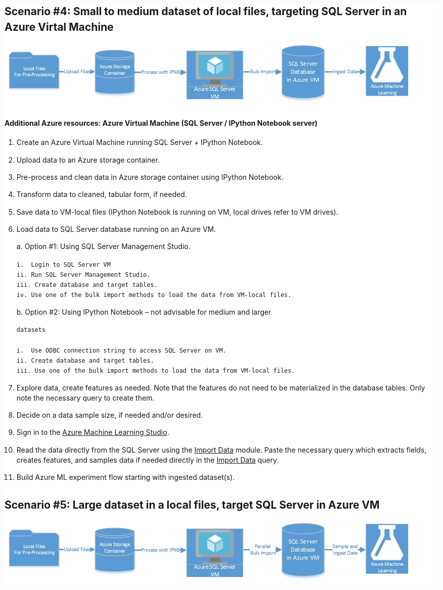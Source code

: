 ## <a name="smalllocaltodb"></a>Scenario \#4: Small to medium dataset of local files, targeting SQL Server in an Azure Virtal Machine
![Small to medium local files to SQL DB in Azure](./media/machine-learning-data-science-plan-sample-scenarios/dsp-plan-local-to-db.png)

#### Additional Azure resources: Azure Virtual Machine (SQL Server / IPython Notebook server)
1. Create an Azure Virtual Machine running SQL Server + IPython Notebook.
2. Upload data to an Azure storage container.
3. Pre-process and clean data in Azure storage container using IPython Notebook.
4. Transform data to cleaned, tabular form, if needed.
5. Save data to VM-local files (IPython Notebook is running on VM, local drives refer to VM drives).
6. Load data to SQL Server database running on an Azure VM.
   
   a.  Option \#1: Using SQL Server Management Studio.
   
       i.  Login to SQL Server VM
       ii. Run SQL Server Management Studio.
       iii. Create database and target tables.
       iv. Use one of the bulk import methods to load the data from VM-local files.
   
   b.  Option \#2: Using IPython Notebook – not advisable for medium and larger
   
       datasets
   
       i.  Use ODBC connection string to access SQL Server on VM.
       ii. Create database and target tables.
       iii. Use one of the bulk import methods to load the data from VM-local files.
7. Explore data, create features as needed. Note that the features do not need to be materialized in the database tables. Only note the necessary query to create them.
8. Decide on a data sample size, if needed and/or desired.
9. Sign in to the [Azure Machine Learning Studio](https://studio.azureml.net/).
10. Read the data directly from the SQL Server using the [Import Data](https://msdn.microsoft.com/library/azure/4e1b0fe6-aded-4b3f-a36f-39b8862b9004/) module. Paste the necessary query which extracts fields, creates features, and samples data if needed directly in the [Import Data](https://msdn.microsoft.com/library/azure/4e1b0fe6-aded-4b3f-a36f-39b8862b9004/) query.
11. Build Azure ML experiment flow starting with ingested dataset(s).

## <a name="largelocaltodb"></a>Scenario \#5: Large dataset in a local files, target SQL Server in Azure VM
![Large local files to SQL DB in Azure](./media/machine-learning-data-science-plan-sample-scenarios/dsp-plan-large-to-db.png)
